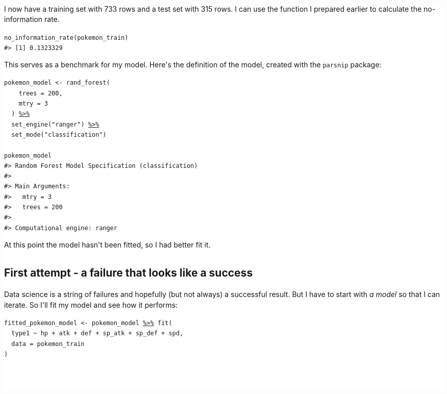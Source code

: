 I now have a training set with 733 rows and a test set with 315 rows. I can use the function I prepared earlier to calculate the no-information rate.

<div class="highlight">

<pre class='chroma'><code class='language-r' data-lang='r'><span class='nf'>no_information_rate</span><span class='o'>(</span><span class='nv'>pokemon_train</span><span class='o'>)</span>
<span class='c'>#&gt; [1] 0.1323329</span></code></pre>

</div>

This serves as a benchmark for my model. Here's the definition of the model, created with the `parsnip` package:

<div class="highlight">

<pre class='chroma'><code class='language-r' data-lang='r'><span class='nv'>pokemon_model</span> <span class='o'>&lt;-</span> <span class='nf'>rand_forest</span><span class='o'>(</span>
    trees <span class='o'>=</span> <span class='m'>200</span>,
    mtry <span class='o'>=</span> <span class='m'>3</span>
  <span class='o'>)</span> <span class='o'><a href='https://magrittr.tidyverse.org/reference/pipe.html'>%&gt;%</a></span>
  <span class='nf'>set_engine</span><span class='o'>(</span><span class='s'>"ranger"</span><span class='o'>)</span> <span class='o'><a href='https://magrittr.tidyverse.org/reference/pipe.html'>%&gt;%</a></span> 
  <span class='nf'>set_mode</span><span class='o'>(</span><span class='s'>"classification"</span><span class='o'>)</span>

<span class='nv'>pokemon_model</span>
<span class='c'>#&gt; Random Forest Model Specification (classification)</span>
<span class='c'>#&gt; </span>
<span class='c'>#&gt; Main Arguments:</span>
<span class='c'>#&gt;   mtry = 3</span>
<span class='c'>#&gt;   trees = 200</span>
<span class='c'>#&gt; </span>
<span class='c'>#&gt; Computational engine: ranger</span></code></pre>

</div>

At this point the model hasn't been fitted, so I had better fit it.

## First attempt - a failure that looks like a success

Data science is a string of failures and hopefully (but not always) a successful result. But I have to start with *a model* so that I can iterate. So I'll fit my model and see how it performs:

<div class="highlight">

<pre class='chroma'><code class='language-r' data-lang='r'><span class='nv'>fitted_pokemon_model</span> <span class='o'>&lt;-</span> <span class='nv'>pokemon_model</span> <span class='o'><a href='https://magrittr.tidyverse.org/reference/pipe.html'>%&gt;%</a></span> <span class='nf'>fit</span><span class='o'>(</span>
  <span class='nv'>type1</span> <span class='o'>~</span> <span class='nv'>hp</span> <span class='o'>+</span> <span class='nv'>atk</span> <span class='o'>+</span> <span class='nv'>def</span> <span class='o'>+</span> <span class='nv'>sp_atk</span> <span class='o'>+</span> <span class='nv'>sp_def</span> <span class='o'>+</span> <span class='nv'>spd</span>,
  data <span class='o'>=</span> <span class='nv'>pokemon_train</span>
<span class='o'>)</span>
